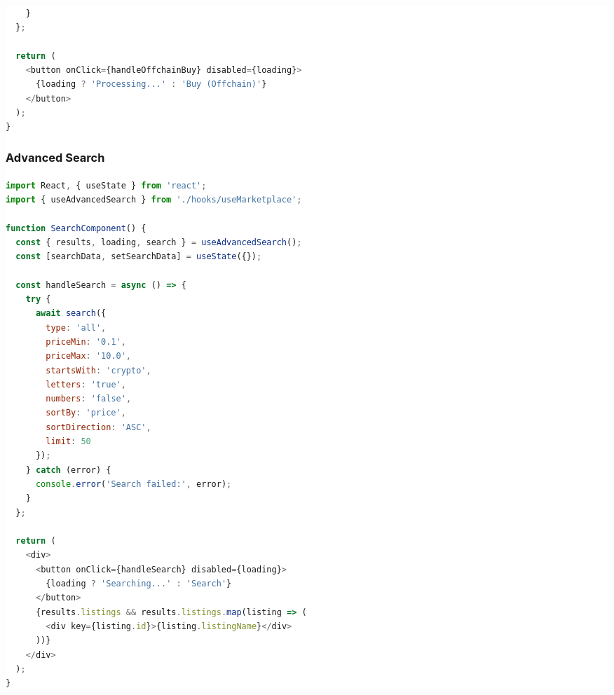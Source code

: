 ```javascript
    }
  };

  return (
    <button onClick={handleOffchainBuy} disabled={loading}>
      {loading ? 'Processing...' : 'Buy (Offchain)'}
    </button>
  );
}
```

### Advanced Search

```javascript
import React, { useState } from 'react';
import { useAdvancedSearch } from './hooks/useMarketplace';

function SearchComponent() {
  const { results, loading, search } = useAdvancedSearch();
  const [searchData, setSearchData] = useState({});

  const handleSearch = async () => {
    try {
      await search({
        type: 'all',
        priceMin: '0.1',
        priceMax: '10.0',
        startsWith: 'crypto',
        letters: 'true',
        numbers: 'false',
        sortBy: 'price',
        sortDirection: 'ASC',
        limit: 50
      });
    } catch (error) {
      console.error('Search failed:', error);
    }
  };

  return (
    <div>
      <button onClick={handleSearch} disabled={loading}>
        {loading ? 'Searching...' : 'Search'}
      </button>
      {results.listings && results.listings.map(listing => (
        <div key={listing.id}>{listing.listingName}</div>
      ))}
    </div>
  );
}
```
